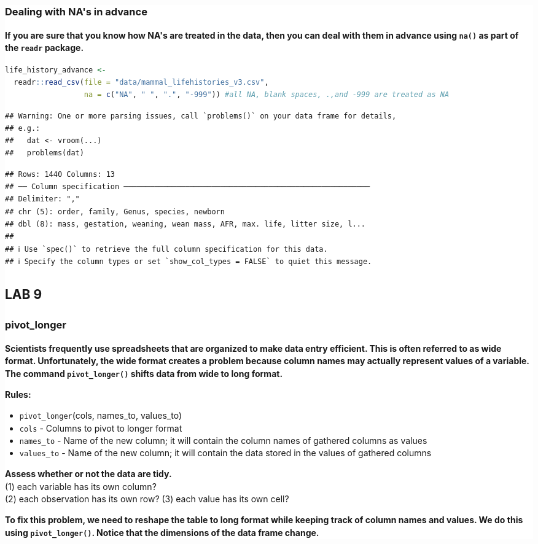 
### Dealing with NA's in advance
**If you are sure that you know how NA's are treated in the data, then you can deal with them in advance using `na()` as part of the `readr` package.**

```r
life_history_advance <- 
  readr::read_csv(file = "data/mammal_lifehistories_v3.csv", 
                  na = c("NA", " ", ".", "-999")) #all NA, blank spaces, .,and -999 are treated as NA
```

```
## Warning: One or more parsing issues, call `problems()` on your data frame for details,
## e.g.:
##   dat <- vroom(...)
##   problems(dat)
```

```
## Rows: 1440 Columns: 13
## ── Column specification ────────────────────────────────────────────────────────
## Delimiter: ","
## chr (5): order, family, Genus, species, newborn
## dbl (8): mass, gestation, weaning, wean mass, AFR, max. life, litter size, l...
## 
## ℹ Use `spec()` to retrieve the full column specification for this data.
## ℹ Specify the column types or set `show_col_types = FALSE` to quiet this message.
```


## LAB 9
### pivot_longer  
**Scientists frequently use spreadsheets that are organized to make data entry efficient. This is often referred to as wide format. Unfortunately, the wide format creates a problem because column names may actually represent values of a variable. The command `pivot_longer()` shifts data from wide to long format.**   

**Rules:** 
+ `pivot_longer`(cols, names_to, values_to)
+ `cols` - Columns to pivot to longer format
+ `names_to` - Name of the new column; it will contain the column names of gathered columns as values
+ `values_to` - Name of the new column; it will contain the data stored in the values of gathered columns

**Assess whether or not the data are tidy.**  
(1) each variable has its own column?  
(2) each observation has its own row? 
(3) each value has its own cell?  
  
**To fix this problem, we need to reshape the table to long format while keeping track of column names and values. We do this using `pivot_longer()`. Notice that the dimensions of the data frame change.**
